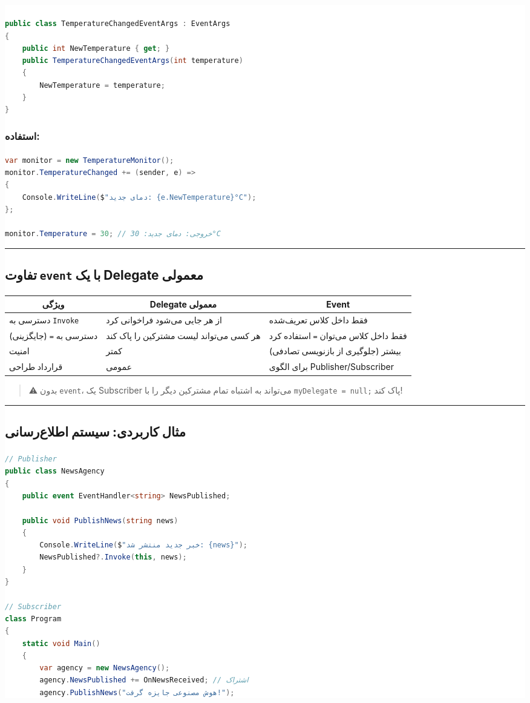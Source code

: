 ```csharp

public class TemperatureChangedEventArgs : EventArgs
{
    public int NewTemperature { get; }
    public TemperatureChangedEventArgs(int temperature)
    {
        NewTemperature = temperature;
    }
}
```

### استفاده:

```csharp
var monitor = new TemperatureMonitor();
monitor.TemperatureChanged += (sender, e) =>
{
    Console.WriteLine($"دمای جدید: {e.NewTemperature}°C");
};

monitor.Temperature = 30; // خروجی: دمای جدید: 30°C
```

---

## تفاوت `event` با یک Delegate معمولی

| ویژگی | Delegate معمولی | Event |
|--------|------------------|-------|
| دسترسی به `Invoke` | از هر جایی می‌شود فراخوانی کرد | فقط داخل کلاس تعریف‌شده |
| دسترسی به `=` (جایگزینی) | هر کسی می‌تواند لیست مشترکین را پاک کند | فقط داخل کلاس می‌توان `=` استفاده کرد |
| امنیت | کمتر | بیشتر (جلوگیری از بازنویسی تصادفی) |
| قرارداد طراحی | عمومی | برای الگوی Publisher/Subscriber |

> ⚠️ بدون `event`، یک Subscriber می‌تواند به اشتباه تمام مشترکین دیگر را با `myDelegate = null;` پاک کند!

---

## مثال کاربردی: سیستم اطلاع‌رسانی

```csharp
// Publisher
public class NewsAgency
{
    public event EventHandler<string> NewsPublished;

    public void PublishNews(string news)
    {
        Console.WriteLine($"خبر جدید منتشر شد: {news}");
        NewsPublished?.Invoke(this, news);
    }
}

// Subscriber
class Program
{
    static void Main()
    {
        var agency = new NewsAgency();
        agency.NewsPublished += OnNewsReceived; // اشتراک
        agency.PublishNews("هوش مصنوعی جایزه گرفت!");
```